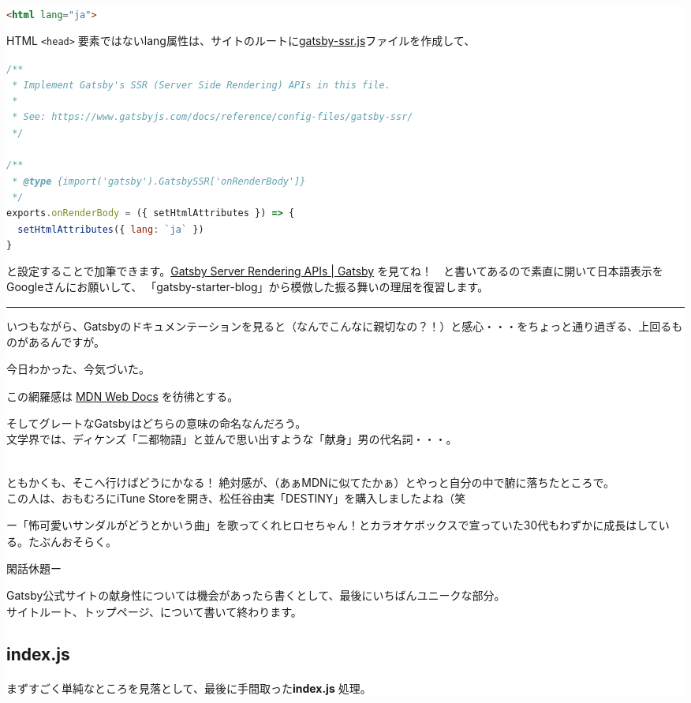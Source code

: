 
```HTML
<html lang="ja">
```
	
HTML ```<head>``` 要素ではないlang属性は、サイトのルートに[gatsby-ssr.js](https://github.com/gatsbyjs/gatsby-starter-blog/blob/master/gatsby-ssr.js)ファイルを作成して、

```jsx:title=gatsby-ssr.js
/**
 * Implement Gatsby's SSR (Server Side Rendering) APIs in this file.
 *
 * See: https://www.gatsbyjs.com/docs/reference/config-files/gatsby-ssr/
 */

/**
 * @type {import('gatsby').GatsbySSR['onRenderBody']}
 */
exports.onRenderBody = ({ setHtmlAttributes }) => {
  setHtmlAttributes({ lang: `ja` })
}

```
と設定することで加筆できます。[Gatsby Server Rendering APIs | Gatsby](https://www.gatsbyjs.com/docs/reference/config-files/gatsby-ssr/) を見てね！　と書いてあるので素直に開いて日本語表示をGoogleさんにお願いして、
「gatsby-starter-blog」から模倣した振る舞いの理屈を復習します。

<hr>

いつもながら、Gatsbyのドキュメンテーションを見ると（なんでこんなに親切なの？！）と感心・・・をちょっと通り過ぎる、上回るものがあるんですが。

今日わかった、今気づいた。

この網羅感は [MDN Web Docs](https://developer.mozilla.org/ja/) 
を彷彿とする。

そしてグレートなGatsbyはどちらの意味の命名なんだろう。<br>
文学界では、ディケンズ「二都物語」と並んで思い出すような「献身」男の代名詞・・・。<br>
<br>

ともかくも、そこへ行けばどうにかなる！ 絶対感が、（あぁMDNに似てたかぁ）とやっと自分の中で腑に落ちたところで。<br>
この人は、おもむろにiTune Storeを開き、松任谷由実「DESTINY」を購入しましたよね（笑

ー「怖可愛いサンダルがどうとかいう曲」を歌ってくれヒロセちゃん！とカラオケボックスで宣っていた30代もわずかに成長はしている。たぶんおそらく。

閑話休題ー<br>

</section>

<section style="margin-bottom: 6em;">

Gatsby公式サイトの献身性については機会があったら書くとして、最後にいちばんユニークな部分。<br>
サイトルート、トップページ、について書いて終わります。


# index.js <a name="index-js"></a>

まずすごく単純なところを見落として、最後に手間取った**index.js** 処理。<br>
